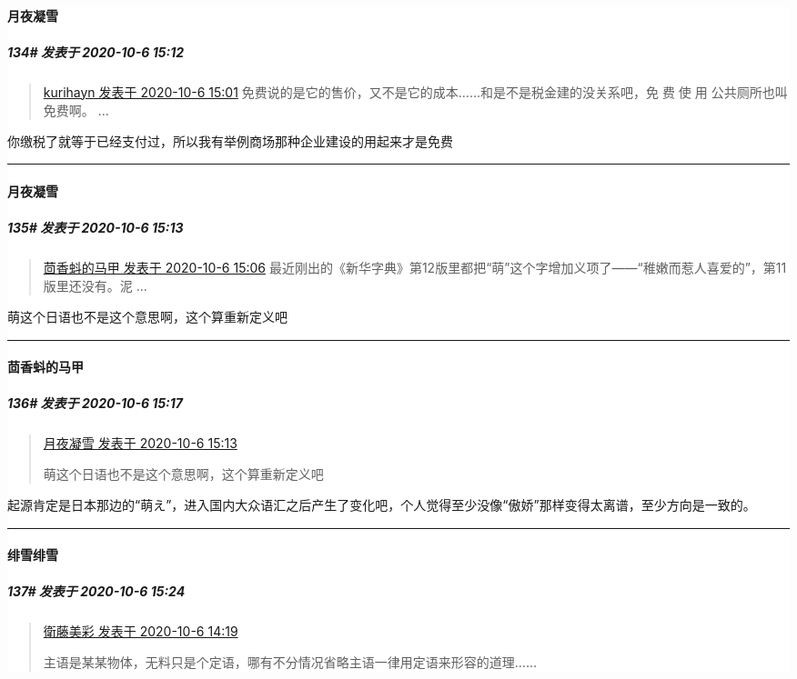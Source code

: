 ####  月夜凝雪  
##### 134#       发表于 2020-10-6 15:12



<blockquote><a href="httphttps://bbs.saraba1st.com/2b/forum.php?mod=redirect&amp;goto=findpost&amp;pid=48967212&amp;ptid=1963444" target="_blank">kurihayn 发表于 2020-10-6 15:01</a>
免费说的是它的售价，又不是它的成本……和是不是税金建的没关系吧，免 费 使 用 公共厕所也叫免费啊。 ...</blockquote>
你缴税了就等于已经支付过，所以我有举例商场那种企业建设的用起来才是免费







*****

####  月夜凝雪  
##### 135#       发表于 2020-10-6 15:13



<blockquote><a href="httphttps://bbs.saraba1st.com/2b/forum.php?mod=redirect&amp;goto=findpost&amp;pid=48967253&amp;ptid=1963444" target="_blank">茴香蚪的马甲 发表于 2020-10-6 15:06</a>
最近刚出的《新华字典》第12版里都把“萌”这个字增加义项了——“稚嫩而惹人喜爱的”，第11版里还没有。泥 ...</blockquote>
萌这个日语也不是这个意思啊，这个算重新定义吧







*****

####  茴香蚪的马甲  
##### 136#       发表于 2020-10-6 15:17



<blockquote><a href="httphttps://bbs.saraba1st.com/2b/forum.php?mod=redirect&amp;goto=findpost&amp;pid=48967316&amp;ptid=1963444" target="_blank">月夜凝雪 发表于 2020-10-6 15:13</a>

萌这个日语也不是这个意思啊，这个算重新定义吧</blockquote>
起源肯定是日本那边的“萌え”，进入国内大众语汇之后产生了变化吧，个人觉得至少没像“傲娇”那样变得太离谱，至少方向是一致的。







*****

####  绯雪绯雪  
##### 137#       发表于 2020-10-6 15:24



<blockquote><a href="httphttps://bbs.saraba1st.com/2b/forum.php?mod=redirect&amp;goto=findpost&amp;pid=48966905&amp;ptid=1963444" target="_blank">衛藤美彩 发表于 2020-10-6 14:19</a>

主语是某某物体，无料只是个定语，哪有不分情况省略主语一律用定语来形容的道理…… 

